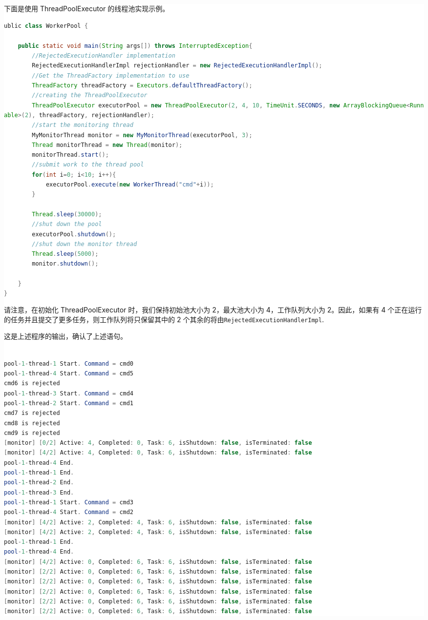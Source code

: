下面是使用 ThreadPoolExecutor 的线程池实现示例。

```java
ublic class WorkerPool {

    public static void main(String args[]) throws InterruptedException{
        //RejectedExecutionHandler implementation
        RejectedExecutionHandlerImpl rejectionHandler = new RejectedExecutionHandlerImpl();
        //Get the ThreadFactory implementation to use
        ThreadFactory threadFactory = Executors.defaultThreadFactory();
        //creating the ThreadPoolExecutor
        ThreadPoolExecutor executorPool = new ThreadPoolExecutor(2, 4, 10, TimeUnit.SECONDS, new ArrayBlockingQueue<Runnable>(2), threadFactory, rejectionHandler);
        //start the monitoring thread
        MyMonitorThread monitor = new MyMonitorThread(executorPool, 3);
        Thread monitorThread = new Thread(monitor);
        monitorThread.start();
        //submit work to the thread pool
        for(int i=0; i<10; i++){
            executorPool.execute(new WorkerThread("cmd"+i));
        }
        
        Thread.sleep(30000);
        //shut down the pool
        executorPool.shutdown();
        //shut down the monitor thread
        Thread.sleep(5000);
        monitor.shutdown();
        
    }
}
```

请注意，在初始化 ThreadPoolExecutor 时，我们保持初始池大小为 2，最大池大小为 4，工作队列大小为 2。因此，如果有 4 个正在运行的任务并且提交了更多任务，则工作队列将只保留其中的 2 个其余的将由`RejectedExecutionHandlerImpl`.

这是上述程序的输出，确认了上述语句。

```java

pool-1-thread-1 Start. Command = cmd0
pool-1-thread-4 Start. Command = cmd5
cmd6 is rejected
pool-1-thread-3 Start. Command = cmd4
pool-1-thread-2 Start. Command = cmd1
cmd7 is rejected
cmd8 is rejected
cmd9 is rejected
[monitor] [0/2] Active: 4, Completed: 0, Task: 6, isShutdown: false, isTerminated: false
[monitor] [4/2] Active: 4, Completed: 0, Task: 6, isShutdown: false, isTerminated: false
pool-1-thread-4 End.
pool-1-thread-1 End.
pool-1-thread-2 End.
pool-1-thread-3 End.
pool-1-thread-1 Start. Command = cmd3
pool-1-thread-4 Start. Command = cmd2
[monitor] [4/2] Active: 2, Completed: 4, Task: 6, isShutdown: false, isTerminated: false
[monitor] [4/2] Active: 2, Completed: 4, Task: 6, isShutdown: false, isTerminated: false
pool-1-thread-1 End.
pool-1-thread-4 End.
[monitor] [4/2] Active: 0, Completed: 6, Task: 6, isShutdown: false, isTerminated: false
[monitor] [2/2] Active: 0, Completed: 6, Task: 6, isShutdown: false, isTerminated: false
[monitor] [2/2] Active: 0, Completed: 6, Task: 6, isShutdown: false, isTerminated: false
[monitor] [2/2] Active: 0, Completed: 6, Task: 6, isShutdown: false, isTerminated: false
[monitor] [2/2] Active: 0, Completed: 6, Task: 6, isShutdown: false, isTerminated: false
[monitor] [2/2] Active: 0, Completed: 6, Task: 6, isShutdown: false, isTerminated: false
```